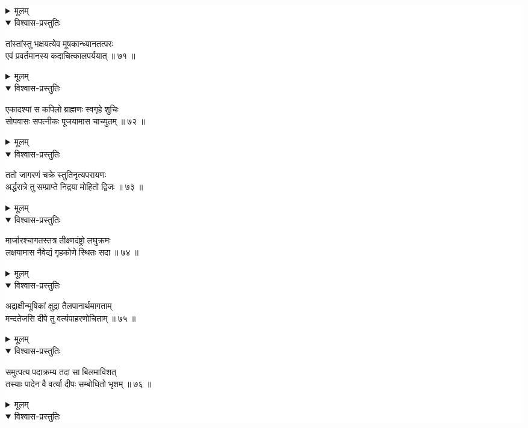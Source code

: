<details><summary>मूलम्</summary></details>



<details open><summary>विश्वास-प्रस्तुतिः</summary>

तांस्तांस्तु भक्षयत्येव मूषकान्ध्यानतत्परः  
एवं प्रवर्तमानस्य कदाचित्कालपर्ययात् ॥ ७१ ॥
</details>

<details><summary>मूलम्</summary></details>



<details open><summary>विश्वास-प्रस्तुतिः</summary>

एकादश्यां स कपिलो ब्राह्मणः स्वगृहे शुचिः  
सोपवासः सपत्नीकः पूजयामास चाच्युतम् ॥ ७२ ॥
</details>

<details><summary>मूलम्</summary></details>



<details open><summary>विश्वास-प्रस्तुतिः</summary>

ततो जागरणं चक्रे स्तुतिनृत्यपरायणः  
अर्द्धरात्रे तु सम्प्राप्ते निद्रया मोहितो द्विजः ॥ ७३ ॥
</details>

<details><summary>मूलम्</summary></details>



<details open><summary>विश्वास-प्रस्तुतिः</summary>

मार्जारश्चागतस्तत्र तीक्ष्णदंष्ट्रो लघुक्रमः  
लक्षयामास नैवेद्यं गृहकोणे स्थितः सदा ॥ ७४ ॥
</details>

<details><summary>मूलम्</summary></details>



<details open><summary>विश्वास-प्रस्तुतिः</summary>

अद्राक्षीन्मूषिकां क्षुद्रा तैलपानार्थमागताम्  
मन्दतेजसि दीपे तु वर्त्यपाहरणोचिताम् ॥ ७५ ॥
</details>

<details><summary>मूलम्</summary></details>



<details open><summary>विश्वास-प्रस्तुतिः</summary>

समुत्पत्य पदाक्रम्य तदा सा बिलमाविशत्  
तस्याः पादेन वै वर्त्या दीपः सम्बोधितो भृशम् ॥ ७६ ॥
</details>

<details><summary>मूलम्</summary></details>



<details open><summary>विश्वास-प्रस्तुतिः</summary>
